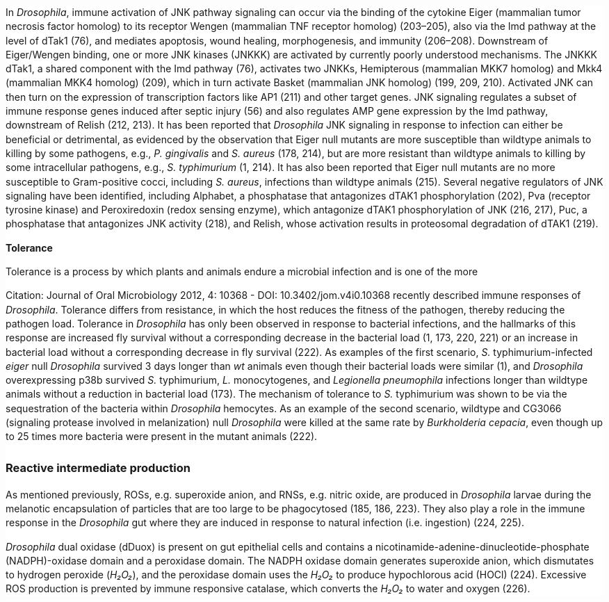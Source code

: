 In *Drosophila*, immune activation of JNK pathway signaling can occur via the binding of the cytokine Eiger (mammalian tumor necrosis factor homolog) to its receptor Wengen (mammalian TNF receptor homolog) (203–205), also via the Imd pathway at the level of dTak1 (76), and mediates apoptosis, wound healing, morphogenesis, and immunity (206–208). Downstream of Eiger/Wengen binding, one or more JNK kinases (JNKKK) are activated by currently poorly understood mechanisms. The JNKKK dTak1, a shared component with the Imd pathway (76), activates two JNKKs, Hemipterous (mammalian MKK7 homolog) and Mkk4 (mammalian MKK4 homolog) (209), which in turn activate Basket (mammalian JNK homolog) (199, 209, 210). Activated JNK can then turn on the expression of transcription factors like AP1 (211) and other target genes. JNK signaling regulates a subset of immune response genes induced after septic injury (56) and also regulates AMP gene expression by the Imd pathway, downstream of Relish (212, 213). It has been reported that *Drosophila* JNK signaling in response to infection can either be beneficial or detrimental, as evidenced by the observation that Eiger null mutants are more susceptible than wildtype animals to killing by some pathogens, e.g., *P. gingivalis* and *S. aureus* (178, 214), but are more resistant than wildtype animals to killing by some intracellular pathogens, e.g., *S. typhimurium* (1, 214). It has also been reported that Eiger null mutants are no more susceptible to Gram-positive cocci, including *S. aureus*, infections than wildtype animals (215). Several negative regulators of JNK signaling have been identified, including Alphabet, a phosphatase that antagonizes dTAK1 phosphorylation (202), Pva (receptor tyrosine kinase) and Peroxiredoxin (redox sensing enzyme), which antagonize dTAK1 phosphorylation of JNK (216, 217), Puc, a phosphatase that antagonizes JNK activity (218), and Relish, whose activation results in proteosomal degradation of dTAK1 (219).

**Tolerance**

Tolerance is a process by which plants and animals endure a microbial infection and is one of the more

Citation: Journal of Oral Microbiology 2012, 4: 10368 - DOI: 10.3402/jom.v4i0.10368
recently described immune responses of *Drosophila*. Tolerance differs from resistance, in which the host reduces the fitness of the pathogen, thereby reducing the pathogen load. Tolerance in *Drosophila* has only been observed in response to bacterial infections, and the hallmarks of this response are increased fly survival without a corresponding decrease in the bacterial load (1, 173, 220, 221) or an increase in bacterial load without a corresponding decrease in fly survival (222). As examples of the first scenario, *S.* typhimurium-infected *eiger* null *Drosophila* survived 3 days longer than *wt* animals even though their bacterial loads were similar (1), and *Drosophila* overexpressing p38b survived *S.* typhimurium, *L.* monocytogenes, and *Legionella pneumophila* infections longer than wildtype animals without a reduction in bacterial load (173). The mechanism of tolerance to *S.* typhimurium was shown to be via the sequestration of the bacteria within *Drosophila* hemocytes. As an example of the second scenario, wildtype and CG3066 (signaling protease involved in melanization) null *Drosophila* were killed at the same rate by *Burkholderia cepacia*, even though up to 25 times more bacteria were present in the mutant animals (222).

### Reactive intermediate production

As mentioned previously, ROSs, e.g. superoxide anion, and RNSs, e.g. nitric oxide, are produced in *Drosophila* larvae during the melanotic encapsulation of particles that are too large to be phagocytosed (185, 186, 223). They also play a role in the immune response in the *Drosophila* gut where they are induced in response to natural infection (i.e. ingestion) (224, 225).

*Drosophila* dual oxidase (dDuox) is present on gut epithelial cells and contains a nicotinamide-adenine-dinucleotide-phosphate (NADPH)-oxidase domain and a peroxidase domain. The NADPH oxidase domain generates superoxide anion, which dismutates to hydrogen peroxide (*H₂O₂*), and the peroxidase domain uses the *H₂O₂* to produce hypochlorous acid (HOCl) (224). Excessive ROS production is prevented by immune responsive catalase, which converts the *H₂O₂* to water and oxygen (226).
